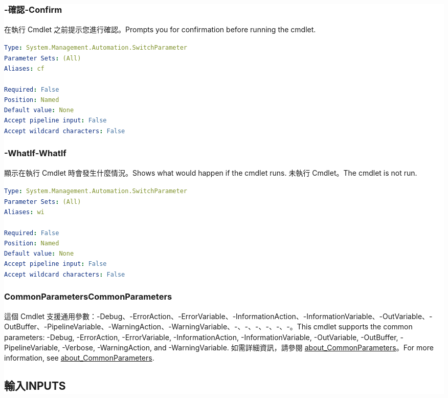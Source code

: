 ### <span data-ttu-id="2fef8-137">-確認</span><span class="sxs-lookup"><span data-stu-id="2fef8-137">-Confirm</span></span>
<span data-ttu-id="2fef8-138">在執行 Cmdlet 之前提示您進行確認。</span><span class="sxs-lookup"><span data-stu-id="2fef8-138">Prompts you for confirmation before running the cmdlet.</span></span>

```yaml
Type: System.Management.Automation.SwitchParameter
Parameter Sets: (All)
Aliases: cf

Required: False
Position: Named
Default value: None
Accept pipeline input: False
Accept wildcard characters: False
```

### <span data-ttu-id="2fef8-139">-WhatIf</span><span class="sxs-lookup"><span data-stu-id="2fef8-139">-WhatIf</span></span>
<span data-ttu-id="2fef8-140">顯示在執行 Cmdlet 時會發生什麼情況。</span><span class="sxs-lookup"><span data-stu-id="2fef8-140">Shows what would happen if the cmdlet runs.</span></span>
<span data-ttu-id="2fef8-141">未執行 Cmdlet。</span><span class="sxs-lookup"><span data-stu-id="2fef8-141">The cmdlet is not run.</span></span>

```yaml
Type: System.Management.Automation.SwitchParameter
Parameter Sets: (All)
Aliases: wi

Required: False
Position: Named
Default value: None
Accept pipeline input: False
Accept wildcard characters: False
```

### <span data-ttu-id="2fef8-142">CommonParameters</span><span class="sxs-lookup"><span data-stu-id="2fef8-142">CommonParameters</span></span>
<span data-ttu-id="2fef8-143">這個 Cmdlet 支援通用參數：-Debug、-ErrorAction、-ErrorVariable、-InformationAction、-InformationVariable、-OutVariable、-OutBuffer、-PipelineVariable、-WarningAction、-WarningVariable、-、-、-、-、-、-。</span><span class="sxs-lookup"><span data-stu-id="2fef8-143">This cmdlet supports the common parameters: -Debug, -ErrorAction, -ErrorVariable, -InformationAction, -InformationVariable, -OutVariable, -OutBuffer, -PipelineVariable, -Verbose, -WarningAction, and -WarningVariable.</span></span> <span data-ttu-id="2fef8-144">如需詳細資訊，請參閱 [about_CommonParameters](http://go.microsoft.com/fwlink/?LinkID=113216)。</span><span class="sxs-lookup"><span data-stu-id="2fef8-144">For more information, see [about_CommonParameters](http://go.microsoft.com/fwlink/?LinkID=113216).</span></span>

## <span data-ttu-id="2fef8-145">輸入</span><span class="sxs-lookup"><span data-stu-id="2fef8-145">INPUTS</span></span>
